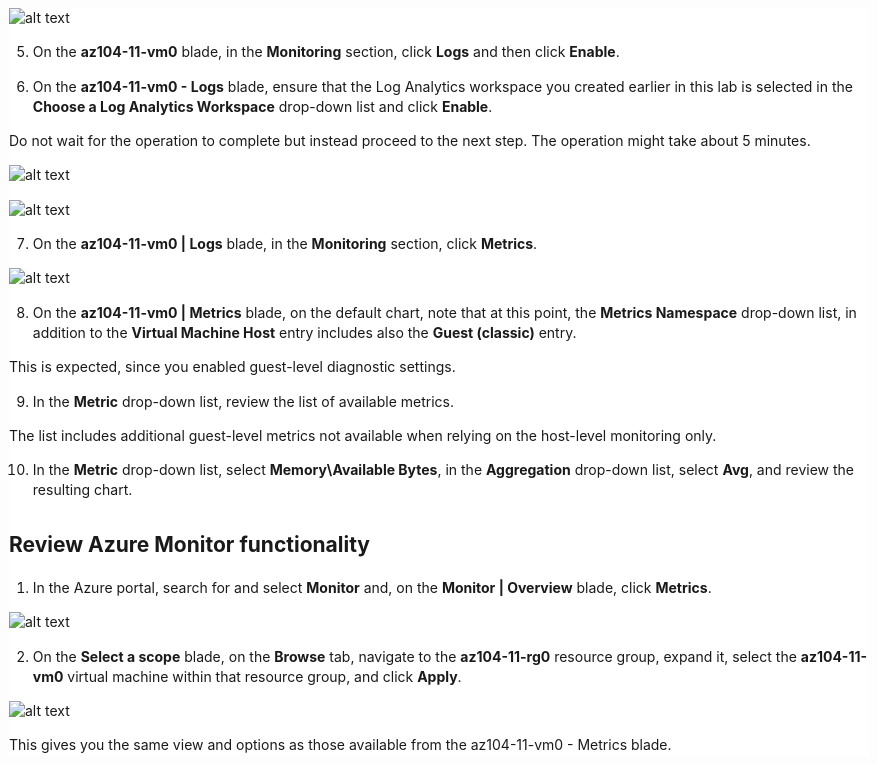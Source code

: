 ![alt text](https://qloudableassets.blob.core.windows.net/microsoft-learning/Az104/Images/lab11-Implement_Monitoring/22.PNG?st=2020-09-25T09%3A38%3A02Z&se=2025-09-26T09%3A38%3A00Z&sp=rl&sv=2018-03-28&sr=c&sig=f3RQ6g35lpqkuMOeASTwE9LGhG6v5f4yPjwl7C8FqMg%3D)

5. On the **az104-11-vm0** blade, in the **Monitoring** section, click **Logs** and then click **Enable**. 

6. On the **az104-11-vm0 - Logs** blade, ensure that the Log Analytics workspace you created earlier in this lab is selected in the **Choose a Log Analytics Workspace** drop-down list and click **Enable**.

<p class="note-container">
Do not wait for the operation to complete but instead proceed to the next step. The operation might take about 5 minutes. 
</p>

![alt text](https://qloudableassets.blob.core.windows.net/microsoft-learning/Az104/Images/lab11-Implement_Monitoring/23.PNG?st=2020-09-25T09%3A38%3A02Z&se=2025-09-26T09%3A38%3A00Z&sp=rl&sv=2018-03-28&sr=c&sig=f3RQ6g35lpqkuMOeASTwE9LGhG6v5f4yPjwl7C8FqMg%3D)

![alt text](https://qloudableassets.blob.core.windows.net/microsoft-learning/Az104/Images/lab11-Implement_Monitoring/24.PNG?st=2020-09-25T09%3A38%3A02Z&se=2025-09-26T09%3A38%3A00Z&sp=rl&sv=2018-03-28&sr=c&sig=f3RQ6g35lpqkuMOeASTwE9LGhG6v5f4yPjwl7C8FqMg%3D)

7. On the **az104-11-vm0 | Logs** blade, in the **Monitoring** section, click **Metrics**.

![alt text](https://qloudableassets.blob.core.windows.net/microsoft-learning/Az104/Images/lab11-Implement_Monitoring/25.PNG?st=2020-09-25T09%3A38%3A02Z&se=2025-09-26T09%3A38%3A00Z&sp=rl&sv=2018-03-28&sr=c&sig=f3RQ6g35lpqkuMOeASTwE9LGhG6v5f4yPjwl7C8FqMg%3D)

8. On the **az104-11-vm0 | Metrics** blade, on the default chart, note that at this point, the **Metrics Namespace** drop-down list, in addition to the **Virtual Machine Host** entry includes also the **Guest (classic)** entry.

<p class="note-container">
This is expected, since you enabled guest-level diagnostic settings. 
</p>

9. In the **Metric** drop-down list, review the list of available metrics.

<p class="note-container">
The list includes additional guest-level metrics not available when relying on the host-level monitoring only.  
</p>

10. In the **Metric** drop-down list, select **Memory\Available Bytes**, in the **Aggregation** drop-down list, select **Avg**, and review the resulting chart. 

## Review Azure Monitor functionality

1. In the Azure portal, search for and select **Monitor** and, on the **Monitor | Overview** blade, click **Metrics**.

![alt text](https://qloudableassets.blob.core.windows.net/microsoft-learning/Az104/Images/lab11-Implement_Monitoring/26.PNG?st=2020-09-25T09%3A38%3A02Z&se=2025-09-26T09%3A38%3A00Z&sp=rl&sv=2018-03-28&sr=c&sig=f3RQ6g35lpqkuMOeASTwE9LGhG6v5f4yPjwl7C8FqMg%3D)

2. On the **Select a scope** blade, on the **Browse** tab, navigate to the **az104-11-rg0** resource group, expand it, select the **az104-11-vm0** virtual machine within that resource group, and click **Apply**.

![alt text](https://qloudableassets.blob.core.windows.net/microsoft-learning/Az104/Images/lab11-Implement_Monitoring/27.PNG?st=2020-09-25T09%3A38%3A02Z&se=2025-09-26T09%3A38%3A00Z&sp=rl&sv=2018-03-28&sr=c&sig=f3RQ6g35lpqkuMOeASTwE9LGhG6v5f4yPjwl7C8FqMg%3D)

<p class="note-container">
This gives you the same view and options as those available from the az104-11-vm0 - Metrics blade.
</p>
